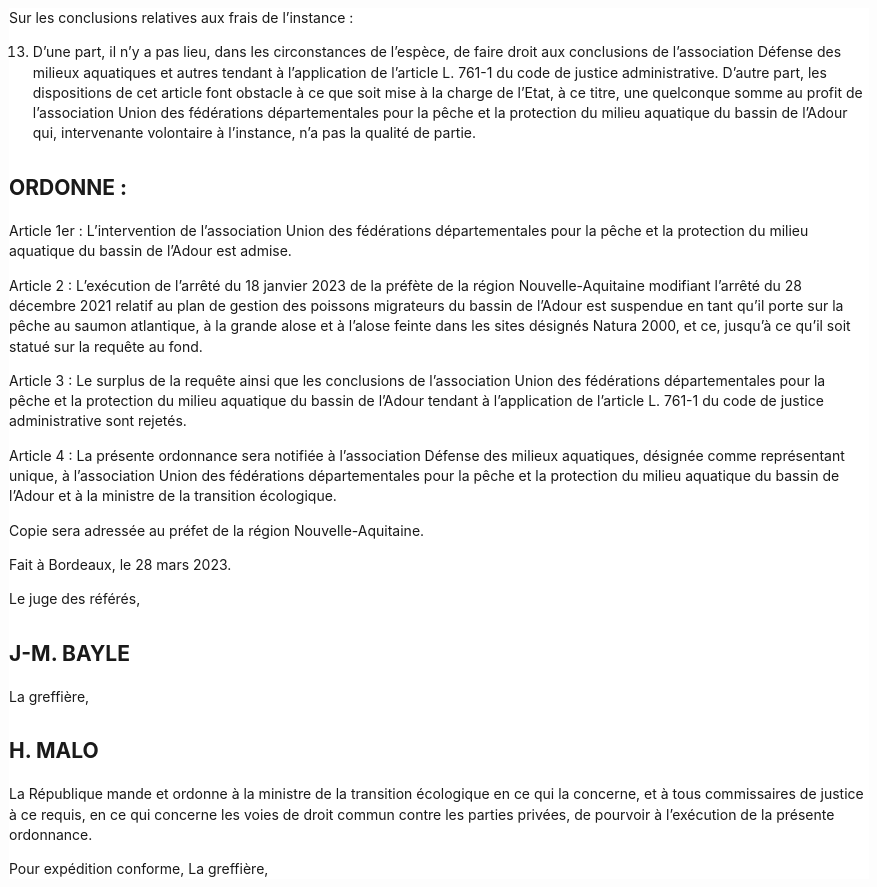 
Sur les conclusions relatives aux frais de l’instance :

13. D’une part, il n’y a pas lieu, dans les circonstances de l’espèce, de faire droit aux
conclusions de l’association Défense des milieux aquatiques et autres tendant à l’application de
l’article L. 761-1 du code de justice administrative. D’autre part, les dispositions de cet article
font obstacle à ce que soit mise à la charge de l’Etat, à ce titre, une quelconque somme au profit
de l’association Union des fédérations départementales pour la pêche et la protection du milieu
aquatique du bassin de l’Adour qui, intervenante volontaire à l’instance, n’a pas la qualité de
partie.

## ORDONNE :

Article 1er : L’intervention de l’association Union des fédérations départementales
pour la pêche et la protection du milieu aquatique du bassin de l’Adour est admise.

Article 2 : L’exécution de l’arrêté du 18 janvier 2023 de la préfète de la région
Nouvelle-Aquitaine modifiant l’arrêté du 28 décembre 2021 relatif au plan de gestion des
poissons migrateurs du bassin de l’Adour est suspendue en tant qu’il porte sur la pêche au
saumon atlantique, à la grande alose et à l’alose feinte dans les sites désignés Natura 2000, et
ce, jusqu’à ce qu’il soit statué sur la requête au fond.

Article 3 : Le surplus de la requête ainsi que les conclusions de l’association Union
des fédérations départementales pour la pêche et la protection du milieu aquatique du bassin de
l’Adour tendant à l’application de l’article L. 761-1 du code de justice administrative sont
rejetés.

Article 4 : La présente ordonnance sera notifiée à l’association Défense des milieux
aquatiques, désignée comme représentant unique, à l’association Union des fédérations
départementales pour la pêche et la protection du milieu aquatique du bassin de l’Adour et à la
ministre de la transition écologique.


Copie sera adressée au préfet de la région Nouvelle-Aquitaine.


Fait à Bordeaux, le 28 mars 2023.


Le juge des référés,

## J-M. BAYLE


La greffière,

## H. MALO

La République mande et ordonne à la ministre de la transition écologique en ce qui la
concerne, et à tous commissaires de justice à ce requis, en ce qui concerne les voies de droit
commun contre les parties privées, de pourvoir à l’exécution de la présente ordonnance.


Pour expédition conforme,
La greffière,


